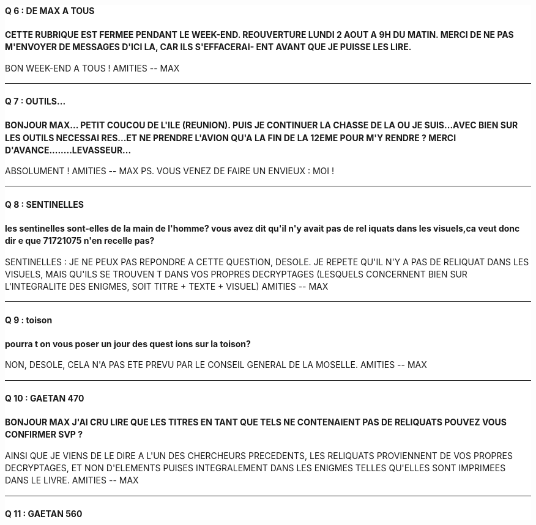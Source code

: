 
#### Q 6 : DE MAX A TOUS

**CETTE RUBRIQUE EST FERMEE PENDANT LE WEEK-END.
REOUVERTURE LUNDI 2 AOUT A 9H DU MATIN. MERCI DE NE PAS M'ENVOYER DE
MESSAGES D'ICI LA, CAR ILS S'EFFACERAI- ENT AVANT QUE JE PUISSE LES
LIRE.**

BON WEEK-END A TOUS ! AMITIES -- MAX

---

#### Q 7 : OUTILS...

**BONJOUR MAX... PETIT COUCOU DE L'ILE (REUNION). PUIS
JE CONTINUER LA CHASSE DE LA OU JE  SUIS...AVEC BIEN SUR LES OUTILS
NECESSAI RES...ET NE PRENDRE L'AVION QU'A LA FIN  DE LA 12EME POUR M'Y
RENDRE ? MERCI D'AVANCE........LEVASSEUR...**

ABSOLUMENT !  AMITIES -- MAX PS. VOUS VENEZ DE FAIRE UN ENVIEUX :  MOI !

---

#### Q 8 : SENTINELLES

**les sentinelles sont-elles de la main de l'homme? vous
 avez dit qu'il n'y avait pas de rel iquats dans les visuels,ca veut
donc dir e que 71721075 n'en recelle pas?**

SENTINELLES : JE NE PEUX PAS REPONDRE A CETTE
QUESTION, DESOLE. JE REPETE QU'IL N'Y A PAS DE RELIQUAT  DANS LES
VISUELS, MAIS QU'ILS SE TROUVEN T DANS VOS PROPRES DECRYPTAGES (LESQUELS
 CONCERNENT BIEN SUR L'INTEGRALITE DES ENIGMES, SOIT TITRE + TEXTE +
VISUEL) AMITIES -- MAX

---

#### Q 9 : toison

**pourra t on vous poser un jour des quest ions sur la toison?**

NON, DESOLE, CELA N'A PAS ETE PREVU PAR LE CONSEIL GENERAL DE LA MOSELLE. AMITIES -- MAX

---

#### Q 10 : GAETAN 470

**BONJOUR MAX J'AI CRU LIRE QUE LES TITRES EN TANT QUE TELS NE CONTENAIENT PAS DE RELIQUATS POUVEZ VOUS CONFIRMER SVP ?**

AINSI QUE JE VIENS DE LE DIRE A L'UN DES CHERCHEURS
PRECEDENTS, LES RELIQUATS PROVIENNENT DE VOS PROPRES DECRYPTAGES, ET NON
 D'ELEMENTS PUISES INTEGRALEMENT DANS LES ENIGMES TELLES QU'ELLES SONT
IMPRIMEES DANS LE LIVRE. AMITIES -- MAX

---

#### Q 11 : GAETAN 560
